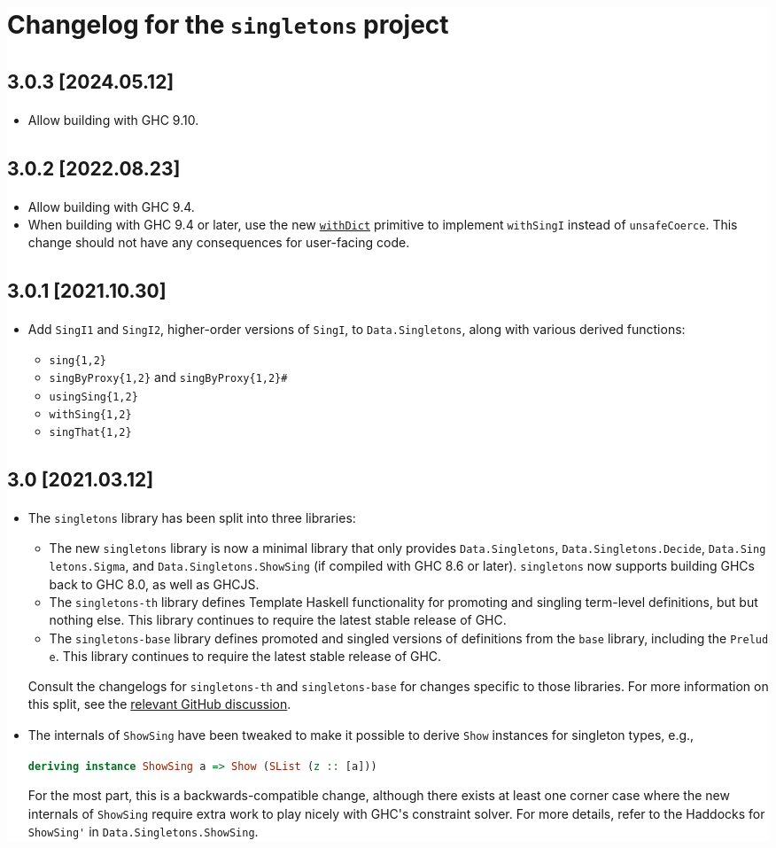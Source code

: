 Changelog for the `singletons` project
======================================

3.0.3 [2024.05.12]
------------------
* Allow building with GHC 9.10.

3.0.2 [2022.08.23]
------------------
* Allow building with GHC 9.4.
* When building with GHC 9.4 or later, use the new
  [`withDict`](https://hackage.haskell.org/package/ghc-prim-0.9.0/docs/GHC-Magic-Dict.html#v:withDict)
  primitive to implement `withSingI` instead of `unsafeCoerce`. This change
  should not have any consequences for user-facing code.

3.0.1 [2021.10.30]
------------------
* Add `SingI1` and `SingI2`, higher-order versions of `SingI`, to
  `Data.Singletons`, along with various derived functions:

  * `sing{1,2}`
  * `singByProxy{1,2}` and `singByProxy{1,2}#`
  * `usingSing{1,2}`
  * `withSing{1,2}`
  * `singThat{1,2}`

3.0 [2021.03.12]
----------------
* The `singletons` library has been split into three libraries:

  * The new `singletons` library is now a minimal library that only provides
    `Data.Singletons`, `Data.Singletons.Decide`, `Data.Singletons.Sigma`, and
    `Data.Singletons.ShowSing` (if compiled with GHC 8.6 or later).
    `singletons` now supports building GHCs back to GHC 8.0, as well as GHCJS.
  * The `singletons-th` library defines Template Haskell functionality for
    promoting and singling term-level definitions, but but nothing else. This
    library continues to require the latest stable release of GHC.
  * The `singletons-base` library defines promoted and singled versions of
    definitions from the `base` library, including the `Prelude`. This library
    continues to require the latest stable release of GHC.

  Consult the changelogs for `singletons-th` and `singletons-base` for changes
  specific to those libraries. For more information on this split, see the
  [relevant GitHub discussion](https://github.com/goldfirere/singletons/issues/420).
* The internals of `ShowSing` have been tweaked to make it possible to derive
  `Show` instances for singleton types, e.g.,

  ```hs
  deriving instance ShowSing a => Show (SList (z :: [a]))
  ```

  For the most part, this is a backwards-compatible change, although there
  exists at least one corner case where the new internals of `ShowSing` require
  extra work to play nicely with GHC's constraint solver. For more details,
  refer to the Haddocks for `ShowSing'` in `Data.Singletons.ShowSing`.
